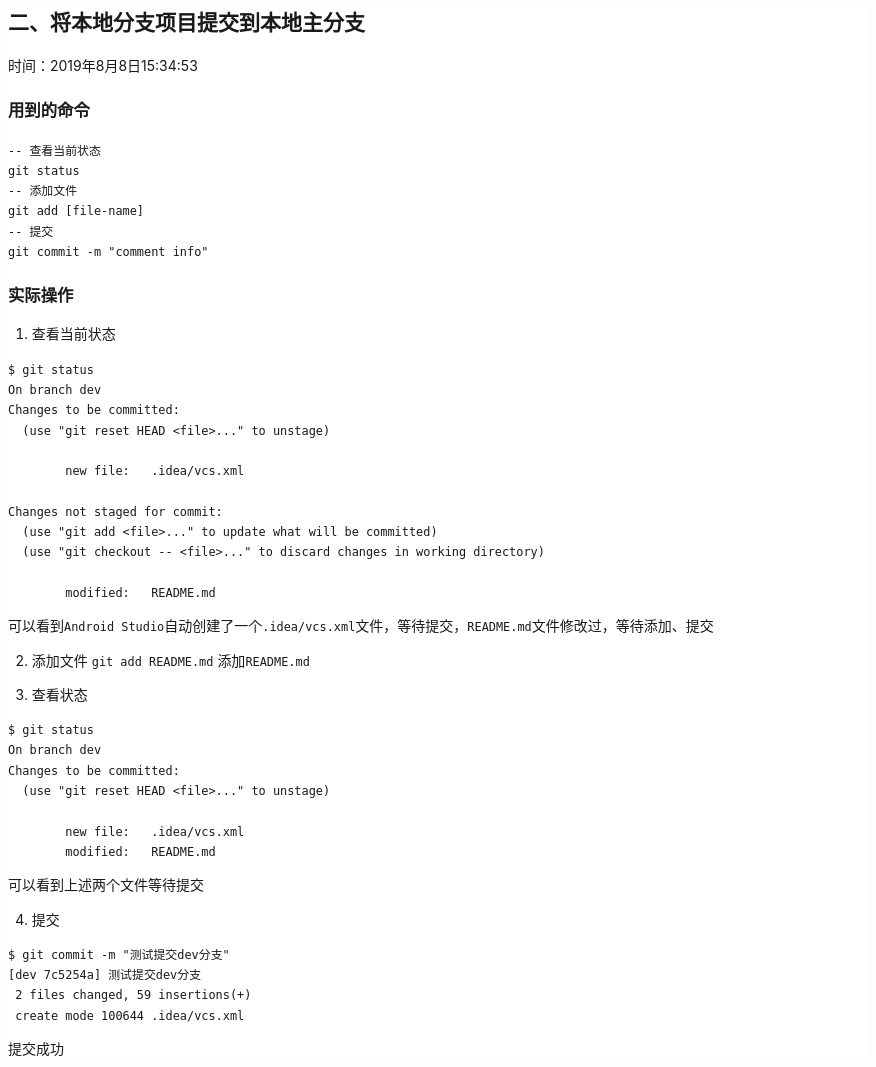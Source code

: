 
## 二、将本地分支项目提交到本地主分支

时间：2019年8月8日15:34:53

### 用到的命令 
```
-- 查看当前状态
git status
-- 添加文件
git add [file-name]
-- 提交
git commit -m "comment info"
```

### 实际操作
1. 查看当前状态
```
$ git status
On branch dev
Changes to be committed:
  (use "git reset HEAD <file>..." to unstage)

        new file:   .idea/vcs.xml

Changes not staged for commit:
  (use "git add <file>..." to update what will be committed)
  (use "git checkout -- <file>..." to discard changes in working directory)

        modified:   README.md
```
可以看到`Android Studio`自动创建了一个`.idea/vcs.xml`文件，等待提交，`README.md`文件修改过，等待添加、提交

2. 添加文件
`git add README.md`
添加`README.md`

3. 查看状态
```
$ git status
On branch dev
Changes to be committed:
  (use "git reset HEAD <file>..." to unstage)

        new file:   .idea/vcs.xml
        modified:   README.md
```
可以看到上述两个文件等待提交

4. 提交
```
$ git commit -m "测试提交dev分支"
[dev 7c5254a] 测试提交dev分支
 2 files changed, 59 insertions(+)
 create mode 100644 .idea/vcs.xml
```
提交成功
